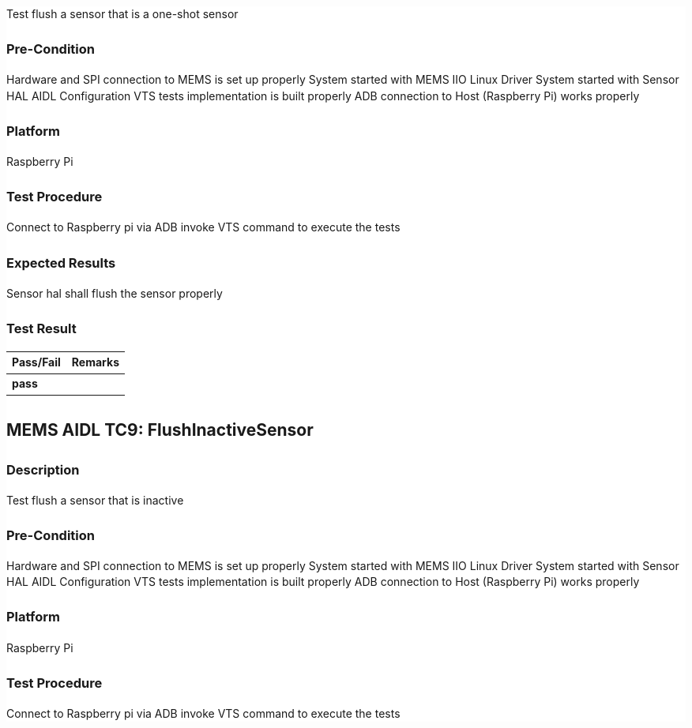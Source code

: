 Test flush a sensor that is a one-shot sensor

### Pre-Condition

Hardware and SPI connection to MEMS is set up properly
System started with MEMS IIO Linux Driver
System started with Sensor HAL AIDL Configuration
VTS tests implementation is built properly
ADB connection to Host (Raspberry Pi) works properly

### Platform

Raspberry Pi

### Test Procedure

Connect to Raspberry pi via ADB
invoke VTS command to execute the tests

### Expected Results

Sensor hal shall flush the sensor properly

### Test Result

| Pass/Fail | Remarks |
|-----------|---------|
| **pass** |  |

## MEMS AIDL TC9: FlushInactiveSensor

### Description

Test flush a sensor that is inactive

### Pre-Condition

Hardware and SPI connection to MEMS is set up properly
System started with MEMS IIO Linux Driver
System started with Sensor HAL AIDL Configuration
VTS tests implementation is built properly
ADB connection to Host (Raspberry Pi) works properly

### Platform

Raspberry Pi

### Test Procedure

Connect to Raspberry pi via ADB
invoke VTS command to execute the tests
